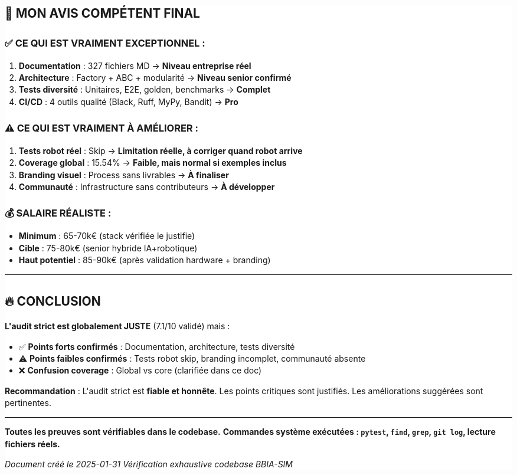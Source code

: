 
## 🎯 MON AVIS COMPÉTENT FINAL

### ✅ **CE QUI EST VRAIMENT EXCEPTIONNEL** :

1. **Documentation** : 327 fichiers MD → **Niveau entreprise réel**
2. **Architecture** : Factory + ABC + modularité → **Niveau senior confirmé**
3. **Tests diversité** : Unitaires, E2E, golden, benchmarks → **Complet**
4. **CI/CD** : 4 outils qualité (Black, Ruff, MyPy, Bandit) → **Pro**

### ⚠️ **CE QUI EST VRAIMENT À AMÉLIORER** :

1. **Tests robot réel** : Skip → **Limitation réelle, à corriger quand robot arrive**
2. **Coverage global** : 15.54% → **Faible, mais normal si exemples inclus**
3. **Branding visuel** : Process sans livrables → **À finaliser**
4. **Communauté** : Infrastructure sans contributeurs → **À développer**

### 💰 **SALAIRE RÉALISTE** :

- **Minimum** : 65-70k€ (stack vérifiée le justifie)
- **Cible** : 75-80k€ (senior hybride IA+robotique)
- **Haut potentiel** : 85-90k€ (après validation hardware + branding)

---

## 🔥 CONCLUSION

**L'audit strict est globalement JUSTE** (7.1/10 validé) mais :
- ✅ **Points forts confirmés** : Documentation, architecture, tests diversité
- ⚠️ **Points faibles confirmés** : Tests robot skip, branding incomplet, communauté absente
- ❌ **Confusion coverage** : Global vs core (clarifiée dans ce doc)

**Recommandation** : L'audit strict est **fiable et honnête**. Les points critiques sont justifiés. Les améliorations suggérées sont pertinentes.

---

**Toutes les preuves sont vérifiables dans le codebase.**
**Commandes système exécutées : `pytest`, `find`, `grep`, `git log`, lecture fichiers réels.**

*Document créé le 2025-01-31*
*Vérification exhaustive codebase BBIA-SIM*

